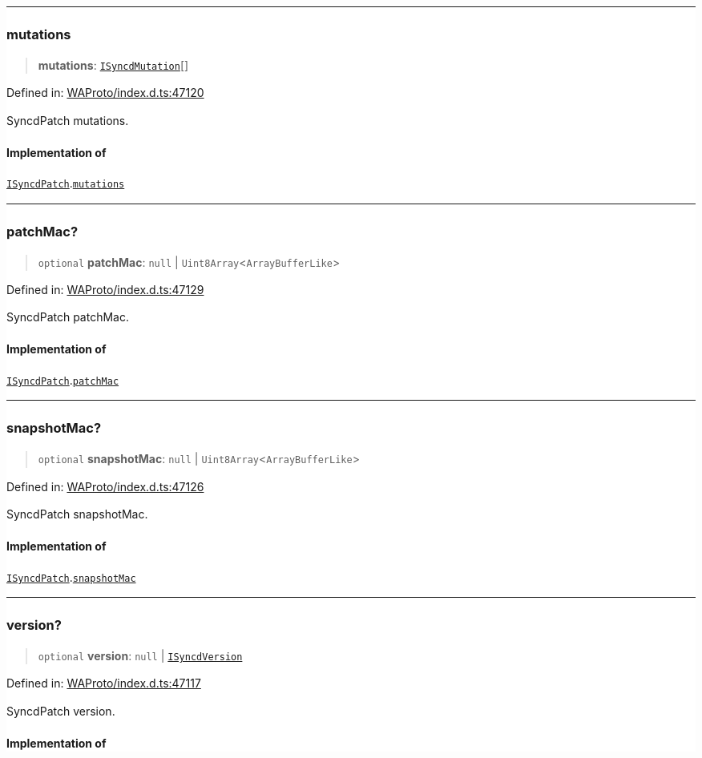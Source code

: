 ***

### mutations

> **mutations**: [`ISyncdMutation`](../interfaces/ISyncdMutation.md)[]

Defined in: [WAProto/index.d.ts:47120](https://github.com/Fokusdotid/Baileys/blob/c0c23ce3104b65dfcc64246c9ee8a49ef38993b5/WAProto/index.d.ts#L47120)

SyncdPatch mutations.

#### Implementation of

[`ISyncdPatch`](../interfaces/ISyncdPatch.md).[`mutations`](../interfaces/ISyncdPatch.md#mutations)

***

### patchMac?

> `optional` **patchMac**: `null` \| `Uint8Array`\<`ArrayBufferLike`\>

Defined in: [WAProto/index.d.ts:47129](https://github.com/Fokusdotid/Baileys/blob/c0c23ce3104b65dfcc64246c9ee8a49ef38993b5/WAProto/index.d.ts#L47129)

SyncdPatch patchMac.

#### Implementation of

[`ISyncdPatch`](../interfaces/ISyncdPatch.md).[`patchMac`](../interfaces/ISyncdPatch.md#patchmac)

***

### snapshotMac?

> `optional` **snapshotMac**: `null` \| `Uint8Array`\<`ArrayBufferLike`\>

Defined in: [WAProto/index.d.ts:47126](https://github.com/Fokusdotid/Baileys/blob/c0c23ce3104b65dfcc64246c9ee8a49ef38993b5/WAProto/index.d.ts#L47126)

SyncdPatch snapshotMac.

#### Implementation of

[`ISyncdPatch`](../interfaces/ISyncdPatch.md).[`snapshotMac`](../interfaces/ISyncdPatch.md#snapshotmac)

***

### version?

> `optional` **version**: `null` \| [`ISyncdVersion`](../interfaces/ISyncdVersion.md)

Defined in: [WAProto/index.d.ts:47117](https://github.com/Fokusdotid/Baileys/blob/c0c23ce3104b65dfcc64246c9ee8a49ef38993b5/WAProto/index.d.ts#L47117)

SyncdPatch version.

#### Implementation of
